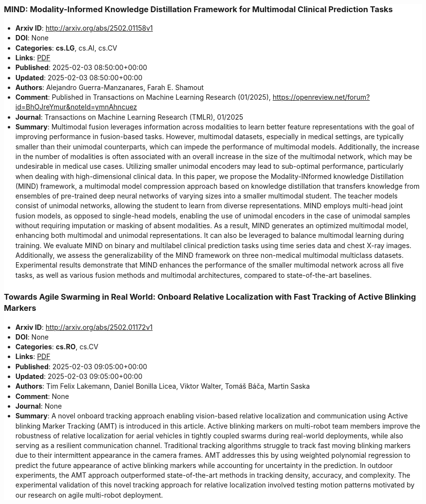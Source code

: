 

### MIND: Modality-Informed Knowledge Distillation Framework for Multimodal Clinical Prediction Tasks
- **Arxiv ID**: http://arxiv.org/abs/2502.01158v1
- **DOI**: None
- **Categories**: **cs.LG**, cs.AI, cs.CV
- **Links**: [PDF](http://arxiv.org/pdf/2502.01158v1)
- **Published**: 2025-02-03 08:50:00+00:00
- **Updated**: 2025-02-03 08:50:00+00:00
- **Authors**: Alejandro Guerra-Manzanares, Farah E. Shamout
- **Comment**: Published in Transactions on Machine Learning Research (01/2025),
  https://openreview.net/forum?id=BhOJreYmur&noteId=ymnAhncuez
- **Journal**: Transactions on Machine Learning Research (TMLR), 01/2025
- **Summary**: Multimodal fusion leverages information across modalities to learn better feature representations with the goal of improving performance in fusion-based tasks. However, multimodal datasets, especially in medical settings, are typically smaller than their unimodal counterparts, which can impede the performance of multimodal models. Additionally, the increase in the number of modalities is often associated with an overall increase in the size of the multimodal network, which may be undesirable in medical use cases. Utilizing smaller unimodal encoders may lead to sub-optimal performance, particularly when dealing with high-dimensional clinical data. In this paper, we propose the Modality-INformed knowledge Distillation (MIND) framework, a multimodal model compression approach based on knowledge distillation that transfers knowledge from ensembles of pre-trained deep neural networks of varying sizes into a smaller multimodal student. The teacher models consist of unimodal networks, allowing the student to learn from diverse representations. MIND employs multi-head joint fusion models, as opposed to single-head models, enabling the use of unimodal encoders in the case of unimodal samples without requiring imputation or masking of absent modalities. As a result, MIND generates an optimized multimodal model, enhancing both multimodal and unimodal representations. It can also be leveraged to balance multimodal learning during training. We evaluate MIND on binary and multilabel clinical prediction tasks using time series data and chest X-ray images. Additionally, we assess the generalizability of the MIND framework on three non-medical multimodal multiclass datasets. Experimental results demonstrate that MIND enhances the performance of the smaller multimodal network across all five tasks, as well as various fusion methods and multimodal architectures, compared to state-of-the-art baselines.



### Towards Agile Swarming in Real World: Onboard Relative Localization with Fast Tracking of Active Blinking Markers
- **Arxiv ID**: http://arxiv.org/abs/2502.01172v1
- **DOI**: None
- **Categories**: **cs.RO**, cs.CV
- **Links**: [PDF](http://arxiv.org/pdf/2502.01172v1)
- **Published**: 2025-02-03 09:05:00+00:00
- **Updated**: 2025-02-03 09:05:00+00:00
- **Authors**: Tim Felix Lakemann, Daniel Bonilla Licea, Viktor Walter, Tomáš Báča, Martin Saska
- **Comment**: None
- **Journal**: None
- **Summary**: A novel onboard tracking approach enabling vision-based relative localization and communication using Active blinking Marker Tracking (AMT) is introduced in this article. Active blinking markers on multi-robot team members improve the robustness of relative localization for aerial vehicles in tightly coupled swarms during real-world deployments, while also serving as a resilient communication channel. Traditional tracking algorithms struggle to track fast moving blinking markers due to their intermittent appearance in the camera frames. AMT addresses this by using weighted polynomial regression to predict the future appearance of active blinking markers while accounting for uncertainty in the prediction. In outdoor experiments, the AMT approach outperformed state-of-the-art methods in tracking density, accuracy, and complexity. The experimental validation of this novel tracking approach for relative localization involved testing motion patterns motivated by our research on agile multi-robot deployment.
